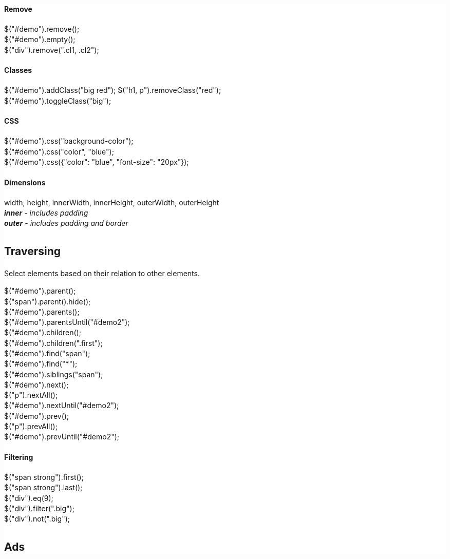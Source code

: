 #### Remove

$("#demo").remove();            
$("#demo").empty();             
$("div").remove(".cl1, .cl2");  

#### Classes

$("#demo").addClass("big red"); 
$("h1, p").removeClass("red");  
$("#demo").toggleClass("big");  

#### CSS

$("#demo").css("background-color");     
$("#demo").css("color", "blue");        
$("#demo").css({"color": "blue", "font-size": "20px"}); 

#### Dimensions

width, height, innerWidth, innerHeight, outerWidth, outerHeight  
_**inner** - includes padding  
**outer** - includes padding and border_

## Traversing

Select elements based on their relation to other elements.

$("#demo").parent();                
$("span").parent().hide();          
$("#demo").parents();               
$("#demo").parentsUntil("#demo2");  
$("#demo").children();              
$("#demo").children(".first");      
$("#demo").find("span");            
$("#demo").find("\*");               
$("#demo").siblings("span");        
$("#demo").next();                  
$("p").nextAll();                   
$("#demo").nextUntil("#demo2");     
$("#demo").prev();                  
$("p").prevAll();                   
$("#demo").prevUntil("#demo2");     

#### Filtering

$("span strong").first();   
$("span strong").last();    
$("div").eq(9);             
$("div").filter(".big");    
$("div").not(".big");       

## Ads
